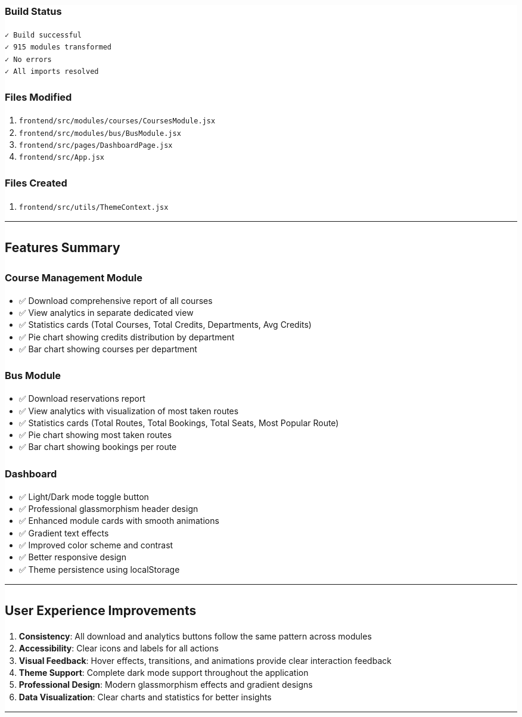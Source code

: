 ### Build Status
```
✓ Build successful
✓ 915 modules transformed
✓ No errors
✓ All imports resolved
```

### Files Modified
1. `frontend/src/modules/courses/CoursesModule.jsx`
2. `frontend/src/modules/bus/BusModule.jsx`
3. `frontend/src/pages/DashboardPage.jsx`
4. `frontend/src/App.jsx`

### Files Created
1. `frontend/src/utils/ThemeContext.jsx`

---

## Features Summary

### Course Management Module
- ✅ Download comprehensive report of all courses
- ✅ View analytics in separate dedicated view
- ✅ Statistics cards (Total Courses, Total Credits, Departments, Avg Credits)
- ✅ Pie chart showing credits distribution by department
- ✅ Bar chart showing courses per department

### Bus Module
- ✅ Download reservations report
- ✅ View analytics with visualization of most taken routes
- ✅ Statistics cards (Total Routes, Total Bookings, Total Seats, Most Popular Route)
- ✅ Pie chart showing most taken routes
- ✅ Bar chart showing bookings per route

### Dashboard
- ✅ Light/Dark mode toggle button
- ✅ Professional glassmorphism header design
- ✅ Enhanced module cards with smooth animations
- ✅ Gradient text effects
- ✅ Improved color scheme and contrast
- ✅ Better responsive design
- ✅ Theme persistence using localStorage

---

## User Experience Improvements

1. **Consistency**: All download and analytics buttons follow the same pattern across modules
2. **Accessibility**: Clear icons and labels for all actions
3. **Visual Feedback**: Hover effects, transitions, and animations provide clear interaction feedback
4. **Theme Support**: Complete dark mode support throughout the application
5. **Professional Design**: Modern glassmorphism effects and gradient designs
6. **Data Visualization**: Clear charts and statistics for better insights

---